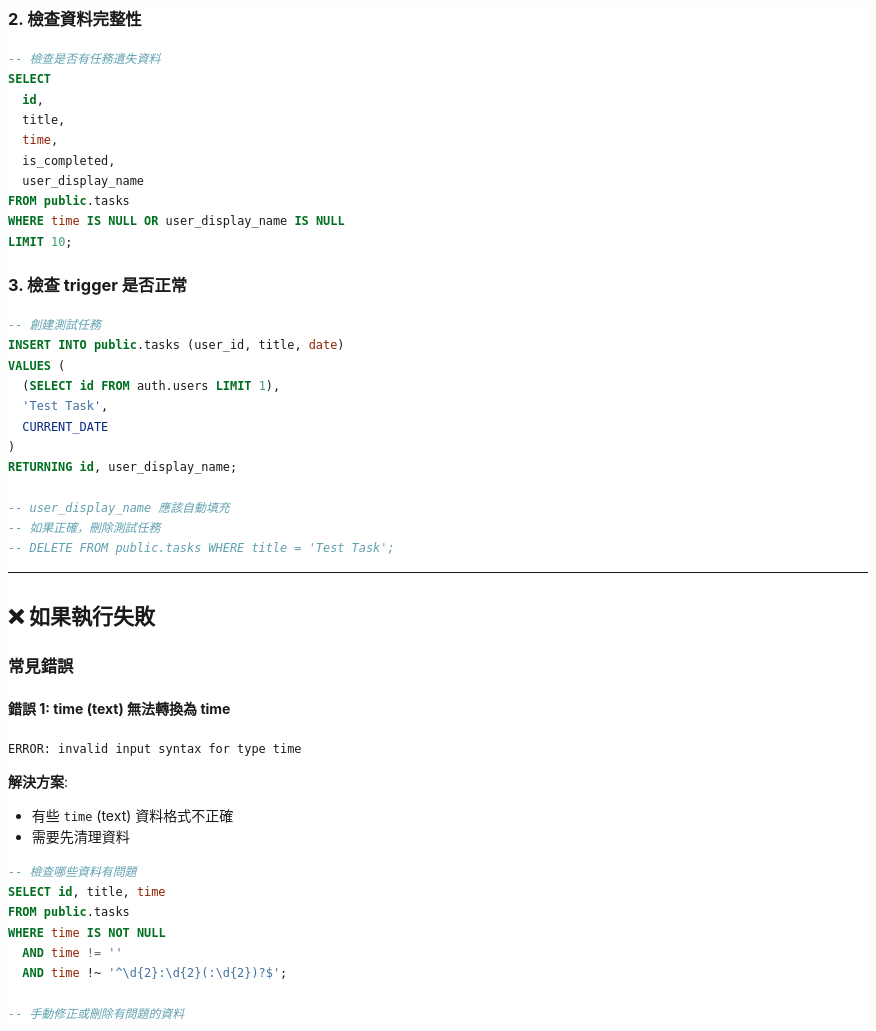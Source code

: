 ### 2. 檢查資料完整性

```sql
-- 檢查是否有任務遺失資料
SELECT
  id,
  title,
  time,
  is_completed,
  user_display_name
FROM public.tasks
WHERE time IS NULL OR user_display_name IS NULL
LIMIT 10;
```

### 3. 檢查 trigger 是否正常

```sql
-- 創建測試任務
INSERT INTO public.tasks (user_id, title, date)
VALUES (
  (SELECT id FROM auth.users LIMIT 1),
  'Test Task',
  CURRENT_DATE
)
RETURNING id, user_display_name;

-- user_display_name 應該自動填充
-- 如果正確，刪除測試任務
-- DELETE FROM public.tasks WHERE title = 'Test Task';
```

---

## ❌ 如果執行失敗

### 常見錯誤

#### 錯誤 1: time (text) 無法轉換為 time

```
ERROR: invalid input syntax for type time
```

**解決方案**:

- 有些 `time` (text) 資料格式不正確
- 需要先清理資料

```sql
-- 檢查哪些資料有問題
SELECT id, title, time
FROM public.tasks
WHERE time IS NOT NULL
  AND time != ''
  AND time !~ '^\d{2}:\d{2}(:\d{2})?$';

-- 手動修正或刪除有問題的資料
```

